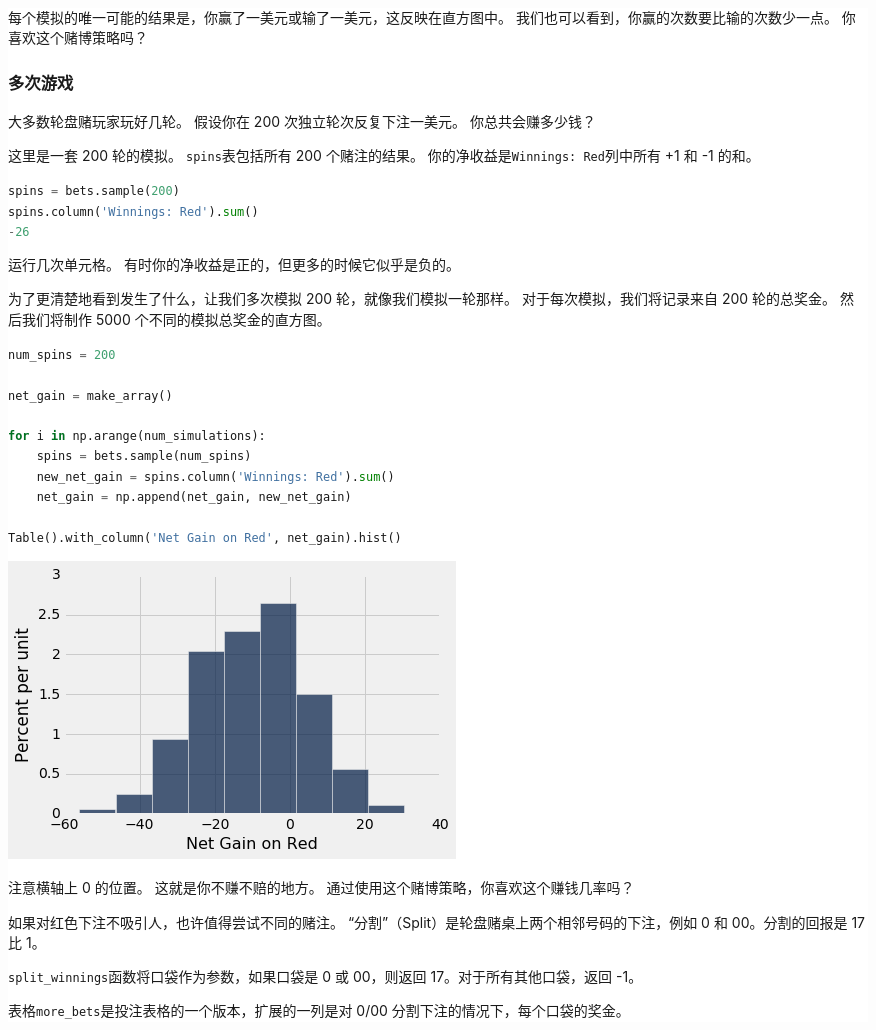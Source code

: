 每个模拟的唯一可能的结果是，你赢了一美元或输了一美元，这反映在直方图中。 我们也可以看到，你赢的次数要比输的次数少一点。 你喜欢这个赌博策略吗？

### 多次游戏

大多数轮盘赌玩家玩好几轮。 假设你在 200 次独立轮次反复下注一美元。 你总共会赚多少钱？

这里是一套 200 轮的模拟。 `spins`表包括所有 200 个赌注的结果。 你的净收益是`Winnings: Red`列中所有 +1 和 -1 的和。

```py
spins = bets.sample(200)
spins.column('Winnings: Red').sum()
-26
```

运行几次单元格。 有时你的净收益是正的，但更多的时候它似乎是负的。

为了更清楚地看到发生了什么，让我们多次模拟 200 轮，就像我们模拟一轮那样。 对于每次模拟，我们将记录来自 200 轮的总奖金。 然后我们将制作 5000 个不同的模拟总奖金的直方图。

```py
num_spins = 200

net_gain = make_array()

for i in np.arange(num_simulations):
    spins = bets.sample(num_spins)
    new_net_gain = spins.column('Winnings: Red').sum()
    net_gain = np.append(net_gain, new_net_gain)

Table().with_column('Net Gain on Red', net_gain).hist()
```

![](img/9-12.png)

注意横轴上 0 的位置。 这就是你不赚不赔的地方。 通过使用这个赌博策略，你喜欢这个赚钱几率吗？

如果对红色下注不吸引人，也许值得尝试不同的赌注。 “分割”（Split）是轮盘赌桌上两个相邻号码的下注，例如 0 和 00。分割的回报是 17 比 1。

`split_winnings`函数将口袋作为参数，如果口袋是 0 或 00，则返回 17。对于所有其他口袋，返回 -1。

表格`more_bets`是投注表格的一个版本，扩展的一列是对 0/00 分割下注的情况下，每个口袋的奖金。
